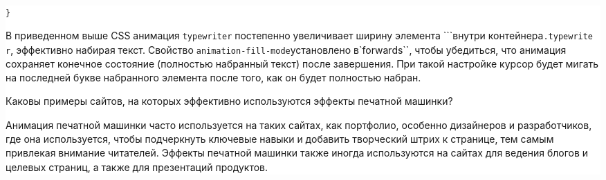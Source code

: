 ````css
}
````

В приведенном выше CSS анимация `typewriter` постепенно увеличивает ширину элемента ```внутри контейнера`.typewriter`, эффективно набирая текст. Свойство `animation-fill-mode`установлено в`forwards``, чтобы убедиться, что анимация сохраняет конечное состояние (полностью набранный текст) после завершения. При такой настройке курсор будет мигать на последней букве набранного элемента после того, как он будет полностью набран.

Каковы примеры сайтов, на которых эффективно используются эффекты печатной машинки?

Анимация печатной машинки часто используется на таких сайтах, как портфолио, особенно дизайнеров и разработчиков, где она используется, чтобы подчеркнуть ключевые навыки и добавить творческий штрих к странице, тем самым привлекая внимание читателей. Эффекты печатной машинки также иногда используются на сайтах для ведения блогов и целевых страниц, а также для презентаций продуктов.

